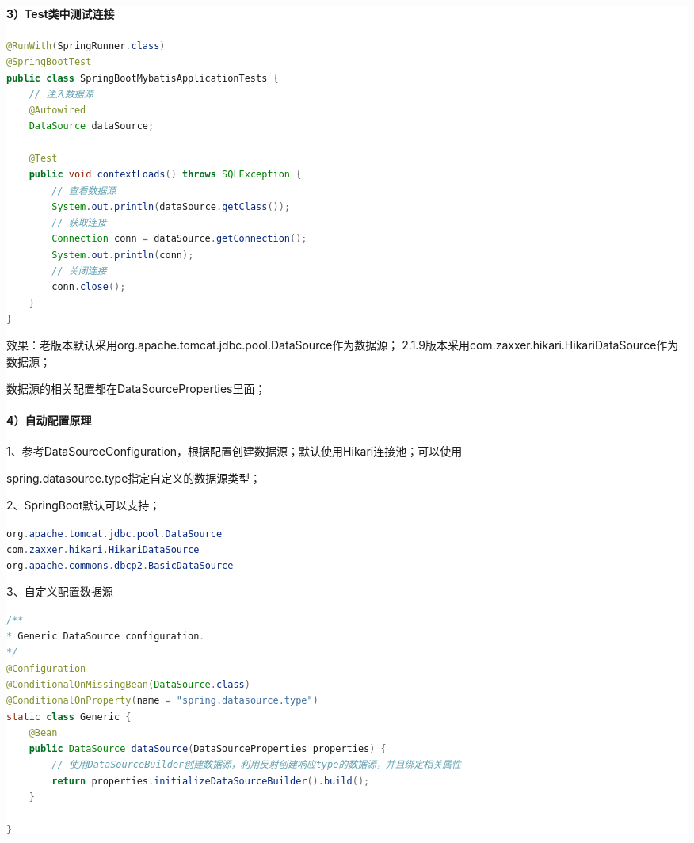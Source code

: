 #### 3）Test类中测试连接

```java
@RunWith(SpringRunner.class)
@SpringBootTest
public class SpringBootMybatisApplicationTests {
	// 注入数据源
	@Autowired
	DataSource dataSource;
	
	@Test
	public void contextLoads() throws SQLException {
        // 查看数据源
		System.out.println(dataSource.getClass());
        // 获取连接
		Connection conn = dataSource.getConnection();
		System.out.println(conn);
        // 关闭连接
		conn.close();
	}
}
```

效果：老版本默认采用org.apache.tomcat.jdbc.pool.DataSource作为数据源； 2.1.9版本采用com.zaxxer.hikari.HikariDataSource作为数据源；

数据源的相关配置都在DataSourceProperties里面；

#### 4）自动配置原理

1、参考DataSourceConfiguration，根据配置创建数据源；默认使用Hikari连接池；可以使用 

spring.datasource.type指定自定义的数据源类型； 

2、SpringBoot默认可以支持；

```java
org.apache.tomcat.jdbc.pool.DataSource
com.zaxxer.hikari.HikariDataSource
org.apache.commons.dbcp2.BasicDataSource
```

3、自定义配置数据源

```java
/**
* Generic DataSource configuration.
*/
@Configuration
@ConditionalOnMissingBean(DataSource.class)
@ConditionalOnProperty(name = "spring.datasource.type")
static class Generic {
    @Bean
    public DataSource dataSource(DataSourceProperties properties) {
        // 使用DataSourceBuilder创建数据源，利用反射创建响应type的数据源，并且绑定相关属性
        return properties.initializeDataSourceBuilder().build();
    }

}
```
